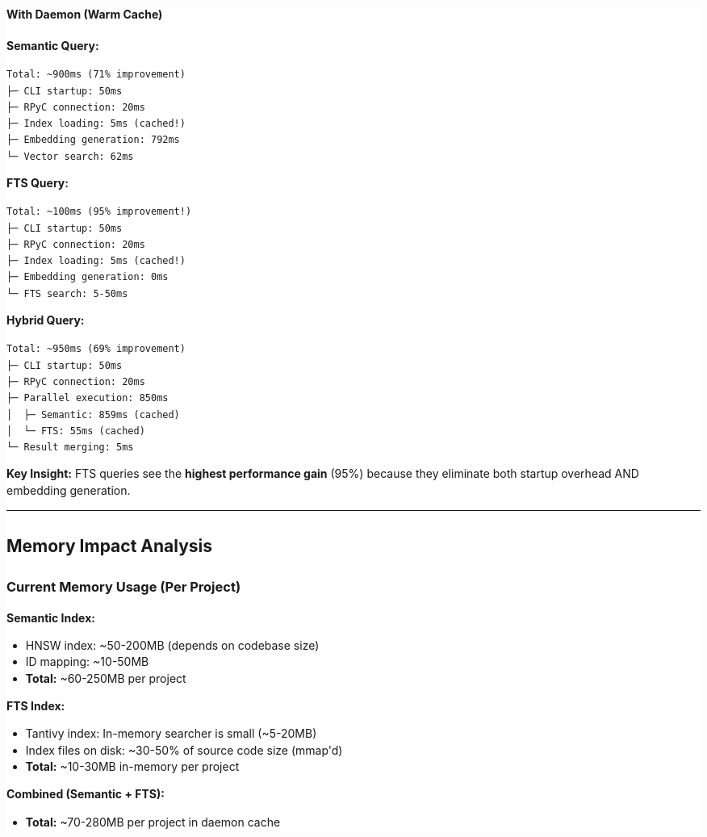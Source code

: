 #### With Daemon (Warm Cache)

**Semantic Query:**
```
Total: ~900ms (71% improvement)
├─ CLI startup: 50ms
├─ RPyC connection: 20ms
├─ Index loading: 5ms (cached!)
├─ Embedding generation: 792ms
└─ Vector search: 62ms
```

**FTS Query:**
```
Total: ~100ms (95% improvement!)
├─ CLI startup: 50ms
├─ RPyC connection: 20ms
├─ Index loading: 5ms (cached!)
├─ Embedding generation: 0ms
└─ FTS search: 5-50ms
```

**Hybrid Query:**
```
Total: ~950ms (69% improvement)
├─ CLI startup: 50ms
├─ RPyC connection: 20ms
├─ Parallel execution: 850ms
│  ├─ Semantic: 859ms (cached)
│  └─ FTS: 55ms (cached)
└─ Result merging: 5ms
```

**Key Insight:** FTS queries see the **highest performance gain** (95%) because they eliminate both startup overhead AND embedding generation.

---

## Memory Impact Analysis

### Current Memory Usage (Per Project)

**Semantic Index:**
- HNSW index: ~50-200MB (depends on codebase size)
- ID mapping: ~10-50MB
- **Total:** ~60-250MB per project

**FTS Index:**
- Tantivy index: In-memory searcher is small (~5-20MB)
- Index files on disk: ~30-50% of source code size (mmap'd)
- **Total:** ~10-30MB in-memory per project

**Combined (Semantic + FTS):**
- **Total:** ~70-280MB per project in daemon cache
